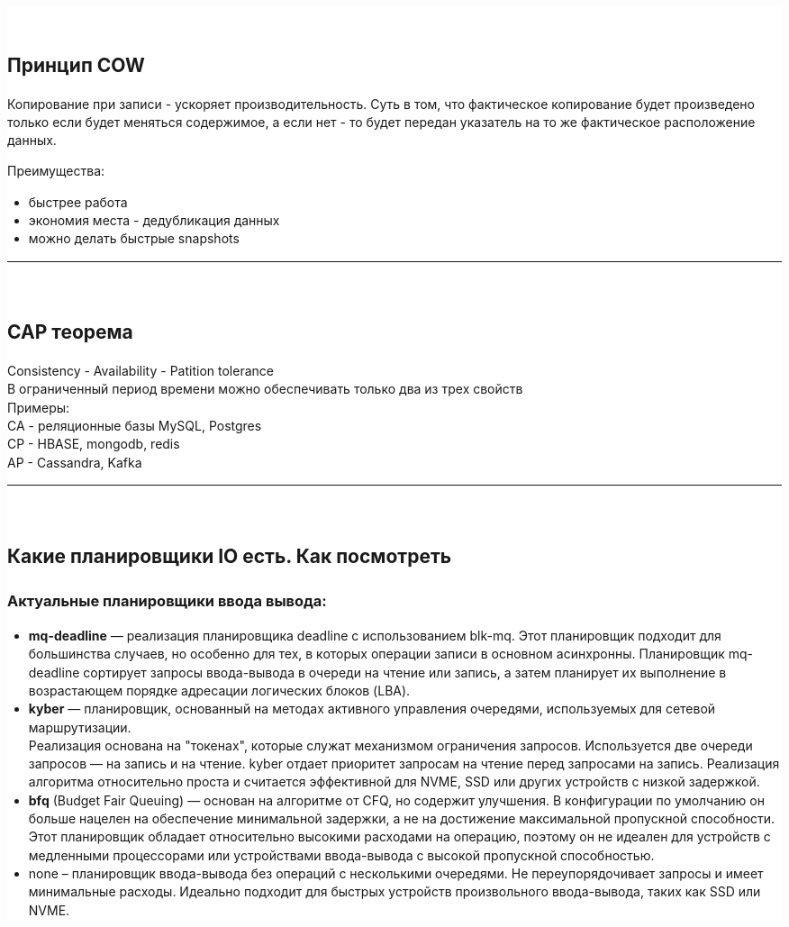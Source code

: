 
<br>  

## Принцип COW

Копирование при записи - ускоряет производительность. Суть в том, что 
фактическое копирование будет произведено только если будет меняться 
содержимое, а если нет - то будет передан указатель на то же фактическое 
расположение данных.  

Преимущества:  
- быстрее работа  
- экономия места - дедубликация данных  
- можно делать быстрые snapshots  

---  

<br>  

## CAP теорема  

Consistency - Availability - Patition tolerance  
В ограниченный период времени можно обеспечивать только два из трех свойств  
Примеры:  
CA  - реляционные базы MySQL, Postgres  
CP  - HBASE, mongodb, redis  
AP  - Cassandra, Kafka  

---  

<br>  

## Какие планировщики IO есть. Как посмотреть

### Актуальные планировщики ввода вывода:
- **mq-deadline** — реализация планировщика deadline с использованием blk-mq. 
  Этот планировщик подходит для большинства случаев, но особенно для тех, в 
  которых операции записи в основном асинхронны. Планировщик mq-deadline 
  сортирует запросы ввода-вывода в очереди на чтение или запись, а затем 
  планирует их выполнение в возрастающем порядке адресации логических блоков 
  (LBA).
- **kyber** — планировщик, основанный на методах активного управления 
  очередями, используемых для сетевой маршрутизации.  
  Реализация основана на "токенах", которые служат механизмом ограничения 
  запросов. Используется две очереди запросов — на запись и на чтение. 
  kyber отдает приоритет запросам на чтение перед запросами на запись. 
  Реализация алгоритма относительно проста и считается эффективной для NVME, 
  SSD или других устройств с низкой задержкой.  
- **bfq** (Budget Fair Queuing) — основан на алгоритме от CFQ, но содержит 
  улучшения. В конфигурации по умолчанию он больше нацелен на обеспечение 
  минимальной задержки, а не на достижение максимальной пропускной способности. 
  Этот планировщик обладает относительно высокими расходами на операцию, 
  поэтому он не идеален для устройств с медленными процессорами или 
  устройствами ввода-вывода с высокой пропускной способностью. 
- none – планировщик ввода-вывода без операций с несколькими очередями. Не 
  переупорядочивает запросы и имеет минимальные расходы. Идеально подходит для 
  быстрых устройств произвольного ввода-вывода, таких как SSD или NVME.
